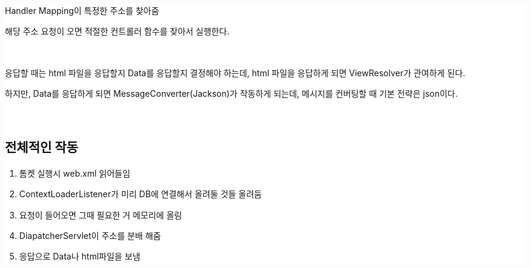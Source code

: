Handler Mapping이 특정한 주소를 찾아줌

해당 주소 요청이 오면 적절한 컨트롤러 함수를 찾아서 실행한다.

​

응답할 때는 html 파일을 응답할지 Data를 응답할지 결정해야 하는데, html 파일을 응답하게 되면 ViewResolver가 관여하게 된다.

하지만, Data를 응답하게 되면 MessageConverter(Jackson)가 작동하게 되는데, 메시지를 컨버팅할 때 기본 전략은 json이다.

​

## 전체적인 작동

1. 톰켓 실행시 web.xml 읽어들임

2. ContextLoaderListener가 미리 DB에 연결해서 올려둘 것들 올려둠

3. 요청이 들어오면 그때 필요한 거 메모리에 올림

4. DiapatcherServlet이 주소를 분배 해줌

5. 응답으로 Data나 html파일을 보냄